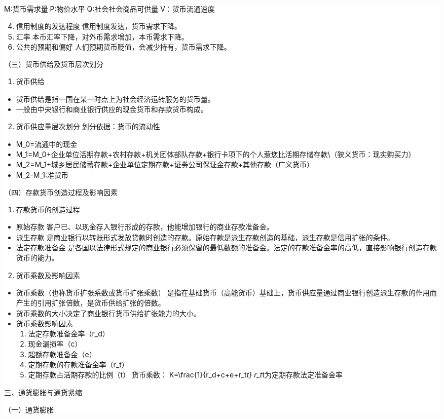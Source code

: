  M:货币需求量
 P:物价水平
 Q:社会社会商品可供量
 V：货币流通速度

4. 信用制度的发达程度
信用制度发达，货币需求下降。
5. 汇率
本币汇率下降，对外币需求增加，本币需求下降。
6. 公共的预期和偏好
人们预期货币贬值，会减少持有，货币需求下降。

（三）货币供给及货币层次划分

1. 货币供给

- 货币供给是指一国在某一时点上为社会经济运转服务的货币量。
- 一般由中央银行和商业银行供应的现金货币和存款货币构成。

2. 货币供应量层次划分
划分依据：货币的流动性

- M_0=流通中的现金
- M_1=M_0+企业单位活期存款+农村存款+机关团体部队存款+银行卡项下的个人惹您比活期存储存款\\（狭义货币：现实购买力）
- M_2=M_1+城乡居民储蓄存款+企业单位定期存款+证券公司保证金存款+其他存款（广义货币）
- M_2-M_1:准货币

（四）存款货币创造过程及影响因素

1. 存款货币的创造过程

- 原始存款
客户已、以现金存入银行形成的存款，他能增加银行的商业存款准备金。
- 派生存款
是商业银行以转账形式发放贷款时创造的存款。原始存款是派生存款创造的基础，派生存款是信用扩张的条件。
- 法定存款准备金
是各国以法律形式规定的商业银行必须保留的最低数额的准备金。法定的存款准备金率的高低，直接影响银行创造存款货币的能力。

2. 货币乘数及影响因素

- 货币乘数（也称货币扩张系数或货币扩张乘数）
是指在基础货币（高能货币）基础上，货币供应量通过商业银行创造派生存款的作用而产生的引用扩张倍数，是货币供给扩张的倍数。
- 货币乘数的大小决定了商业银行货币供给扩张能力的大小。
- 货币乘数影响因素
  1. 法定存款准备金率（r_d）
  2. 现金漏损率（c）
  3. 超额存款准备金（e）
  4. 定期存款的存款准备金率（r_t）
  5. 定期存款占活期存款的比例（t）
货币乘数：
 K=\frac{1}{r_d+c+e+r_t*t}
 r_t*t为定期存款法定准备金率

三、通货膨胀与通货紧缩

（一）通货膨胀
